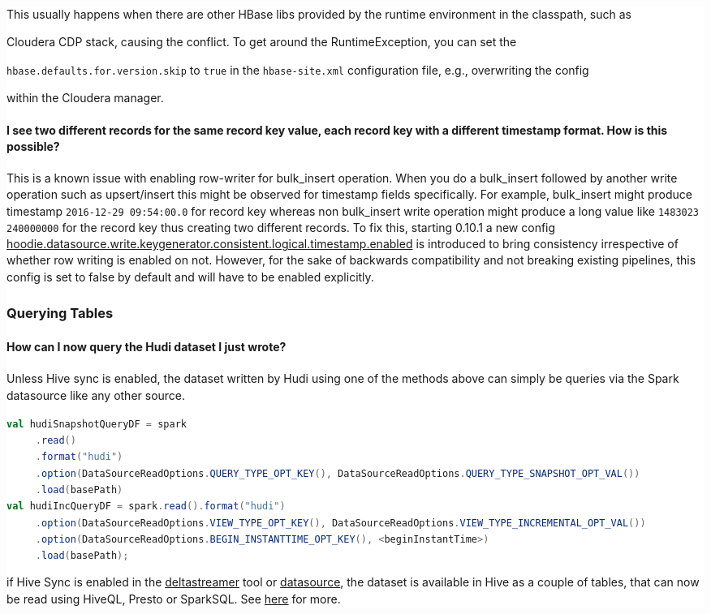 This usually happens when there are other HBase libs provided by the runtime environment in the classpath, such as

Cloudera CDP stack, causing the conflict. To get around the RuntimeException, you can set the

`hbase.defaults.for.version.skip` to `true` in the `hbase-site.xml` configuration file, e.g., overwriting the config

within the Cloudera manager.

#### I see two different records for the same record key value, each record key with a different timestamp format. How is this possible?

This is a known issue with enabling row-writer for bulk_insert operation. When you do a bulk_insert followed by another
write operation such as upsert/insert this might be observed for timestamp fields specifically. For example, bulk_insert might produce
timestamp `2016-12-29 09:54:00.0` for record key whereas non bulk_insert write operation might produce a long value like
`1483023240000000` for the record key thus creating two different records. To fix this, starting 0.10.1 a new config [hoodie.datasource.write.keygenerator.consistent.logical.timestamp.enabled](https://hudi.apache.org/docs/configurations/#hoodiedatasourcewritekeygeneratorconsistentlogicaltimestampenabled)
is introduced to bring consistency irrespective of whether row writing is enabled on not. However, for the sake of
backwards compatibility and not breaking existing pipelines, this config is set to false by default and will have to be enabled explicitly.



### Querying Tables

#### How can I now query the Hudi dataset I just wrote?

Unless Hive sync is enabled, the dataset written by Hudi using one of the methods above can simply be queries via the Spark datasource like any other source.

```scala
val hudiSnapshotQueryDF = spark
     .read()
     .format("hudi")
     .option(DataSourceReadOptions.QUERY_TYPE_OPT_KEY(), DataSourceReadOptions.QUERY_TYPE_SNAPSHOT_OPT_VAL())
     .load(basePath) 
val hudiIncQueryDF = spark.read().format("hudi")
     .option(DataSourceReadOptions.VIEW_TYPE_OPT_KEY(), DataSourceReadOptions.VIEW_TYPE_INCREMENTAL_OPT_VAL())
     .option(DataSourceReadOptions.BEGIN_INSTANTTIME_OPT_KEY(), <beginInstantTime>)
     .load(basePath);
```

if Hive Sync is enabled in the [deltastreamer](https://github.com/apache/hudi/blob/d3edac4612bde2fa9deca9536801dbc48961fb95/docker/demo/sparksql-incremental.commands#L50) tool or [datasource](https://hudi.apache.org/docs/configurations#hoodiedatasourcehive_syncenable), the dataset is available in Hive as a couple of tables, that can now be read using HiveQL, Presto or SparkSQL. See [here](https://hudi.apache.org/docs/querying_data/) for more.
